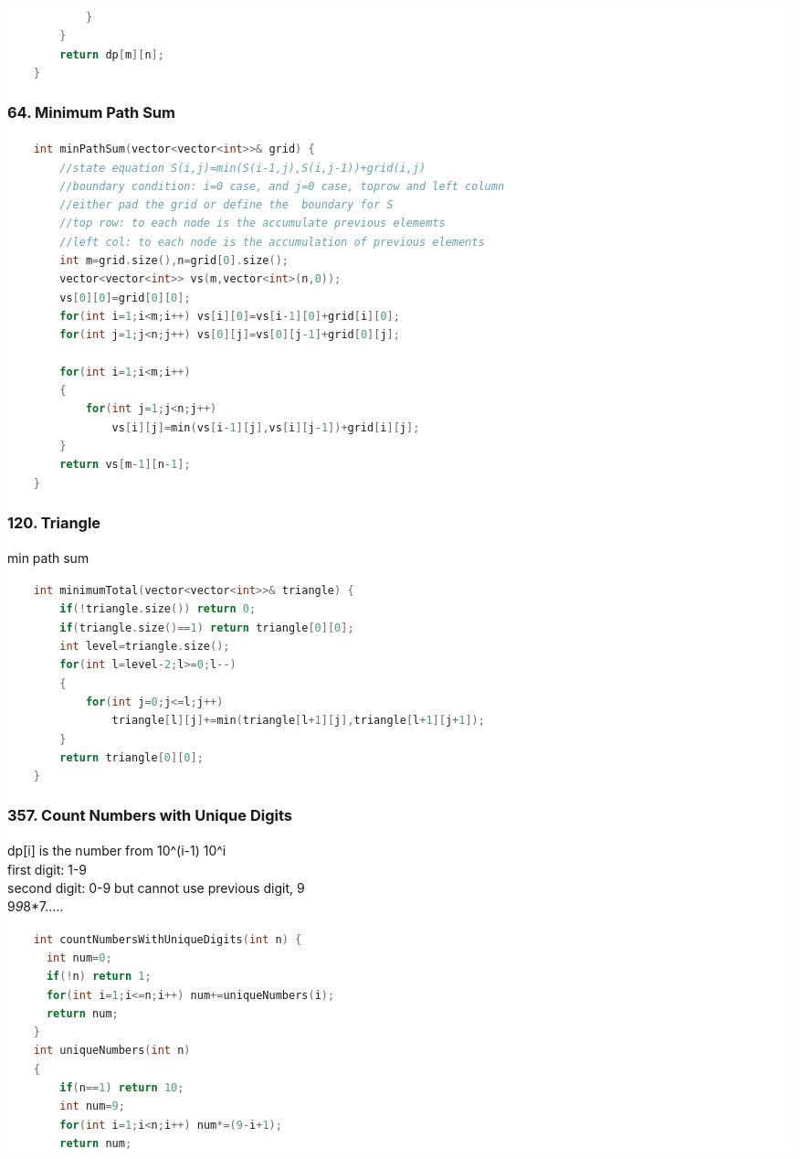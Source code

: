 ```cpp
			}
		}
		return dp[m][n];
    }
```	

### 64. Minimum Path Sum	
```cpp
    int minPathSum(vector<vector<int>>& grid) {
        //state equation S(i,j)=min(S(i-1,j),S(i,j-1))+grid(i,j)
        //boundary condition: i=0 case, and j=0 case, toprow and left column
        //either pad the grid or define the  boundary for S
        //top row: to each node is the accumulate previous elememts
        //left col: to each node is the accumulation of previous elements
        int m=grid.size(),n=grid[0].size();
        vector<vector<int>> vs(m,vector<int>(n,0));
        vs[0][0]=grid[0][0];
        for(int i=1;i<m;i++) vs[i][0]=vs[i-1][0]+grid[i][0];
        for(int j=1;j<n;j++) vs[0][j]=vs[0][j-1]+grid[0][j];
        
        for(int i=1;i<m;i++)
        {
            for(int j=1;j<n;j++) 
                vs[i][j]=min(vs[i-1][j],vs[i][j-1])+grid[i][j];
        }
        return vs[m-1][n-1];
    }
```	

### 120. Triangle<br/>
min path sum
```cpp
    int minimumTotal(vector<vector<int>>& triangle) {
        if(!triangle.size()) return 0;
        if(triangle.size()==1) return triangle[0][0];
        int level=triangle.size();
        for(int l=level-2;l>=0;l--)
        {
            for(int j=0;j<=l;j++)
                triangle[l][j]+=min(triangle[l+1][j],triangle[l+1][j+1]);
        }
        return triangle[0][0];
    }
```
	
### 357. Count Numbers with Unique Digits<br/>
dp[i] is the number from 10^(i-1) 10^i<br/>
first digit: 1-9<br/>
second digit: 0-9 but cannot use previous digit, 9<br/>
9*9*8*7.....
```cpp
    int countNumbersWithUniqueDigits(int n) {
      int num=0;
      if(!n) return 1;
      for(int i=1;i<=n;i++) num+=uniqueNumbers(i);
      return num;
    }
    int uniqueNumbers(int n)
    {
        if(n==1) return 10;
        int num=9;
        for(int i=1;i<n;i++) num*=(9-i+1);
        return num;
```